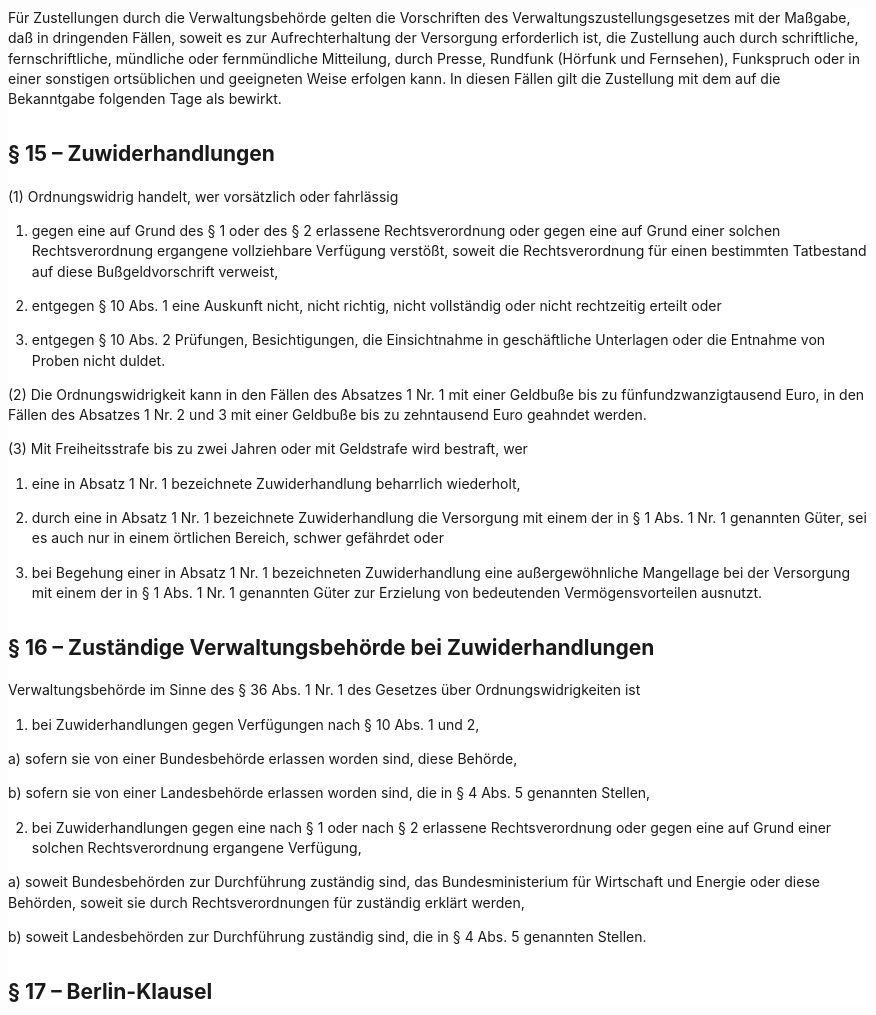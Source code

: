 Für Zustellungen durch die Verwaltungsbehörde gelten die Vorschriften des Verwaltungszustellungsgesetzes mit der Maßgabe, daß in dringenden Fällen, soweit es zur Aufrechterhaltung der Versorgung erforderlich ist, die Zustellung auch durch schriftliche, fernschriftliche, mündliche oder fernmündliche Mitteilung, durch Presse, Rundfunk (Hörfunk und Fernsehen), Funkspruch oder in einer sonstigen ortsüblichen und geeigneten Weise erfolgen kann. In diesen Fällen gilt die Zustellung mit dem auf die Bekanntgabe folgenden Tage als bewirkt.


## § 15 – Zuwiderhandlungen

(1) Ordnungswidrig handelt, wer vorsätzlich oder fahrlässig

1. gegen eine auf Grund des § 1 oder des § 2 erlassene Rechtsverordnung oder gegen eine auf Grund einer solchen Rechtsverordnung ergangene vollziehbare Verfügung verstößt, soweit die Rechtsverordnung für einen bestimmten Tatbestand auf diese Bußgeldvorschrift verweist,

2. entgegen § 10 Abs. 1 eine Auskunft nicht, nicht richtig, nicht vollständig oder nicht rechtzeitig erteilt oder

3. entgegen § 10 Abs. 2 Prüfungen, Besichtigungen, die Einsichtnahme in geschäftliche Unterlagen oder die Entnahme von Proben nicht duldet.

(2) Die Ordnungswidrigkeit kann in den Fällen des Absatzes 1 Nr. 1 mit einer Geldbuße bis zu fünfundzwanzigtausend Euro, in den Fällen des Absatzes 1 Nr. 2 und 3 mit einer Geldbuße bis zu zehntausend Euro geahndet werden.

(3) Mit Freiheitsstrafe bis zu zwei Jahren oder mit Geldstrafe wird bestraft, wer

1. eine in Absatz 1 Nr. 1 bezeichnete Zuwiderhandlung beharrlich wiederholt,

2. durch eine in Absatz 1 Nr. 1 bezeichnete Zuwiderhandlung die Versorgung mit einem der in § 1 Abs. 1 Nr. 1 genannten Güter, sei es auch nur in einem örtlichen Bereich, schwer gefährdet oder

3. bei Begehung einer in Absatz 1 Nr. 1 bezeichneten Zuwiderhandlung eine außergewöhnliche Mangellage bei der Versorgung mit einem der in § 1 Abs. 1 Nr. 1 genannten Güter zur Erzielung von bedeutenden Vermögensvorteilen ausnutzt.


## § 16 – Zuständige Verwaltungsbehörde bei Zuwiderhandlungen

Verwaltungsbehörde im Sinne des § 36 Abs. 1 Nr. 1 des Gesetzes über Ordnungswidrigkeiten ist

1. bei Zuwiderhandlungen gegen Verfügungen nach § 10 Abs. 1 und 2,

a) sofern sie von einer Bundesbehörde erlassen worden sind, diese Behörde,

b) sofern sie von einer Landesbehörde erlassen worden sind, die in § 4 Abs. 5 genannten Stellen,

2. bei Zuwiderhandlungen gegen eine nach § 1 oder nach § 2 erlassene Rechtsverordnung oder gegen eine auf Grund einer solchen Rechtsverordnung ergangene Verfügung,

a) soweit Bundesbehörden zur Durchführung zuständig sind, das Bundesministerium für Wirtschaft und Energie oder diese Behörden, soweit sie durch Rechtsverordnungen für zuständig erklärt werden,

b) soweit Landesbehörden zur Durchführung zuständig sind, die in § 4 Abs. 5 genannten Stellen.


## § 17 – Berlin-Klausel
